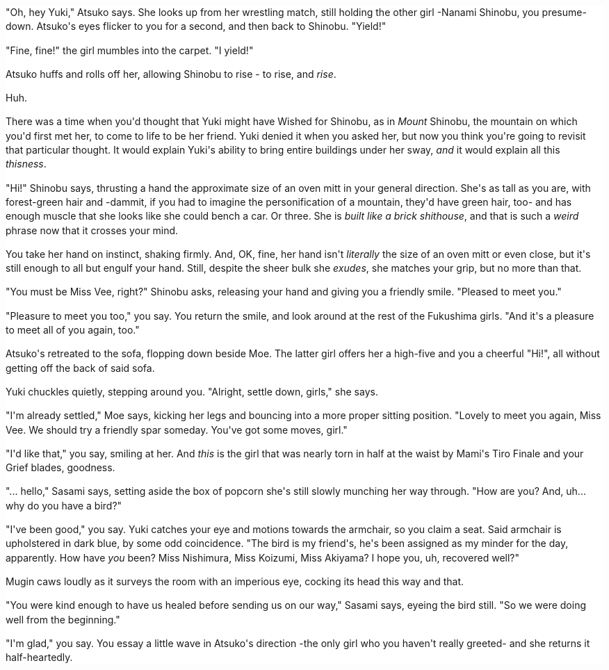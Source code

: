 "Oh, hey Yuki," Atsuko says. She looks up from her wrestling match, still holding the other girl -Nanami Shinobu, you presume- down. Atsuko's eyes flicker to you for a second, and then back to Shinobu. "Yield!"

"Fine, fine!" the girl mumbles into the carpet. "I yield!"

Atsuko huffs and rolls off her, allowing Shinobu to rise - to rise, and *rise*.

Huh.

There was a time when you'd thought that Yuki might have Wished for Shinobu, as in *Mount* Shinobu, the mountain on which you'd first met her, to come to life to be her friend. Yuki denied it when you asked her, but now you think you're going to revisit that particular thought. It would explain Yuki's ability to bring entire buildings under her sway, *and* it would explain all this *thisness*.

"Hi!" Shinobu says, thrusting a hand the approximate size of an oven mitt in your general direction. She's as tall as you are, with forest-green hair and -dammit, if you had to imagine the personification of a mountain, they'd have green hair, too- and has enough muscle that she looks like she could bench a car. Or three. She is *built like a brick shithouse*, and that is such a *weird* phrase now that it crosses your mind.

You take her hand on instinct, shaking firmly. And, OK, fine, her hand isn't *literally* the size of an oven mitt or even close, but it's still enough to all but engulf your hand. Still, despite the sheer bulk she *exudes*, she matches your grip, but no more than that.

"You must be Miss Vee, right?" Shinobu asks, releasing your hand and giving you a friendly smile. "Pleased to meet you."

"Pleasure to meet you too," you say. You return the smile, and look around at the rest of the Fukushima girls. "And it's a pleasure to meet all of you again, too."

Atsuko's retreated to the sofa, flopping down beside Moe. The latter girl offers her a high-five and you a cheerful "Hi!", all without getting off the back of said sofa.

Yuki chuckles quietly, stepping around you. "Alright, settle down, girls," she says.

"I'm already settled," Moe says, kicking her legs and bouncing into a more proper sitting position. "Lovely to meet you again, Miss Vee. We should try a friendly spar someday. You've got some moves, girl."

"I'd like that," you say, smiling at her. And *this* is the girl that was nearly torn in half at the waist by Mami's Tiro Finale and your Grief blades, goodness.

"... hello," Sasami says, setting aside the box of popcorn she's still slowly munching her way through. "How are you? And, uh... why do you have a bird?"

"I've been good," you say. Yuki catches your eye and motions towards the armchair, so you claim a seat. Said armchair is upholstered in dark blue, by some odd coincidence. "The bird is my friend's, he's been assigned as my minder for the day, apparently. How have *you* been? Miss Nishimura, Miss Koizumi, Miss Akiyama? I hope you, uh, recovered well?"

Mugin caws loudly as it surveys the room with an imperious eye, cocking its head this way and that.

"You were kind enough to have us healed before sending us on our way," Sasami says, eyeing the bird still. "So we were doing well from the beginning."

"I'm glad," you say. You essay a little wave in Atsuko's direction -the only girl who you haven't really greeted- and she returns it half-heartedly.
